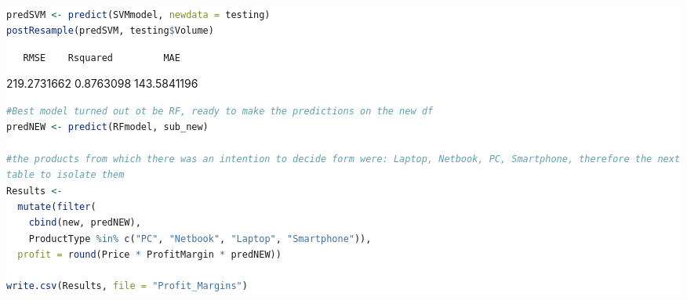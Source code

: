 ```r
predSVM <- predict(SVMmodel, newdata = testing)
postResample(predSVM, testing$Volume)
```

       RMSE    Rsquared         MAE 
219.2731662   0.8763098 143.5841196 

```r
#Best model turned out ot be RF, ready to make the predictions on the new df
predNEW <- predict(RFmodel, sub_new)

#the products from which there was an intention to decide form were: Laptop, Netbook, PC, Smartphone, therefore the next table to isolate them
Results <-
  mutate(filter(
    cbind(new, predNEW),
    ProductType %in% c("PC", "Netbook", "Laptop", "Smartphone")),
  profit = round(Price * ProfitMargin * predNEW))

write.csv(Results, file = "Profit_Margins")
```

